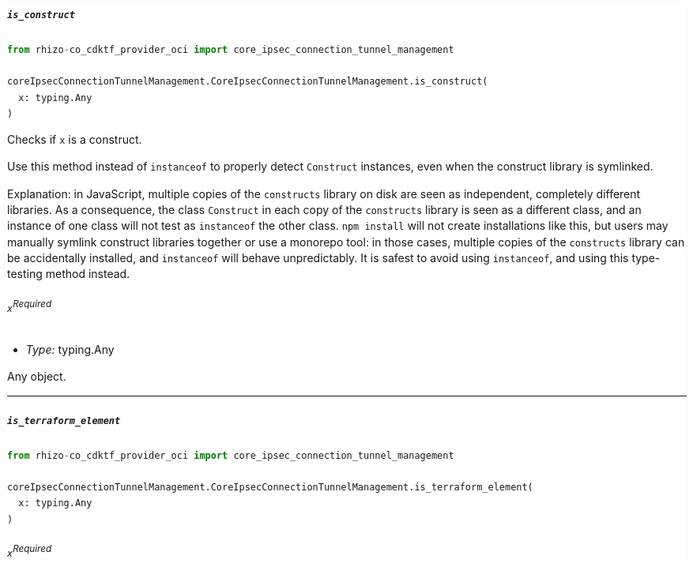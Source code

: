 
##### `is_construct` <a name="is_construct" id="rhizo-co-terraform-provider-oci.coreIpsecConnectionTunnelManagement.CoreIpsecConnectionTunnelManagement.isConstruct"></a>

```python
from rhizo-co_cdktf_provider_oci import core_ipsec_connection_tunnel_management

coreIpsecConnectionTunnelManagement.CoreIpsecConnectionTunnelManagement.is_construct(
  x: typing.Any
)
```

Checks if `x` is a construct.

Use this method instead of `instanceof` to properly detect `Construct`
instances, even when the construct library is symlinked.

Explanation: in JavaScript, multiple copies of the `constructs` library on
disk are seen as independent, completely different libraries. As a
consequence, the class `Construct` in each copy of the `constructs` library
is seen as a different class, and an instance of one class will not test as
`instanceof` the other class. `npm install` will not create installations
like this, but users may manually symlink construct libraries together or
use a monorepo tool: in those cases, multiple copies of the `constructs`
library can be accidentally installed, and `instanceof` will behave
unpredictably. It is safest to avoid using `instanceof`, and using
this type-testing method instead.

###### `x`<sup>Required</sup> <a name="x" id="rhizo-co-terraform-provider-oci.coreIpsecConnectionTunnelManagement.CoreIpsecConnectionTunnelManagement.isConstruct.parameter.x"></a>

- *Type:* typing.Any

Any object.

---

##### `is_terraform_element` <a name="is_terraform_element" id="rhizo-co-terraform-provider-oci.coreIpsecConnectionTunnelManagement.CoreIpsecConnectionTunnelManagement.isTerraformElement"></a>

```python
from rhizo-co_cdktf_provider_oci import core_ipsec_connection_tunnel_management

coreIpsecConnectionTunnelManagement.CoreIpsecConnectionTunnelManagement.is_terraform_element(
  x: typing.Any
)
```

###### `x`<sup>Required</sup> <a name="x" id="rhizo-co-terraform-provider-oci.coreIpsecConnectionTunnelManagement.CoreIpsecConnectionTunnelManagement.isTerraformElement.parameter.x"></a>
